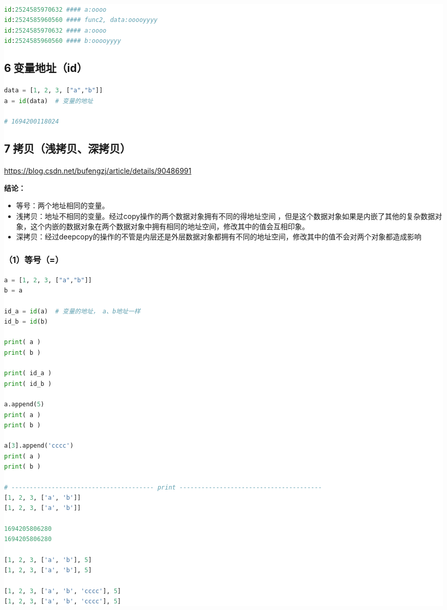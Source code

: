 ```python
id:2524585970632 #### a:oooo
id:2524585960560 #### func2, data:ooooyyyy
id:2524585970632 #### a:oooo
id:2524585960560 #### b:ooooyyyy
```

## 6 变量地址（id）
```python 
data = [1, 2, 3, ["a","b"]]
a = id(data)  # 变量的地址

# 1694200118024
```

## 7 拷贝（浅拷贝、深拷贝）
https://blog.csdn.net/bufengzj/article/details/90486991


**结论：**
- 等号：两个地址相同的变量。
- 浅拷贝：地址不相同的变量。经过copy操作的两个数据对象拥有不同的得地址空间 ，但是这个数据对象如果是内嵌了其他的复杂数据对象，这个内嵌的数据对象在两个数据对象中拥有相同的地址空间，修改其中的值会互相印象。
- 深拷贝：经过deepcopy的操作的不管是内层还是外层数据对象都拥有不同的地址空间，修改其中的值不会对两个对象都造成影响

### （1）等号（=）
```python
a = [1, 2, 3, ["a","b"]]
b = a

id_a = id(a)  # 变量的地址， a、b地址一样
id_b = id(b)

print( a )
print( b )

print( id_a )
print( id_b )

a.append(5)
print( a )
print( b )

a[3].append('cccc')
print( a )
print( b )

# --------------------------------------- print ---------------------------------------
[1, 2, 3, ['a', 'b']]
[1, 2, 3, ['a', 'b']]

1694205806280
1694205806280

[1, 2, 3, ['a', 'b'], 5]
[1, 2, 3, ['a', 'b'], 5]

[1, 2, 3, ['a', 'b', 'cccc'], 5]
[1, 2, 3, ['a', 'b', 'cccc'], 5]
```
